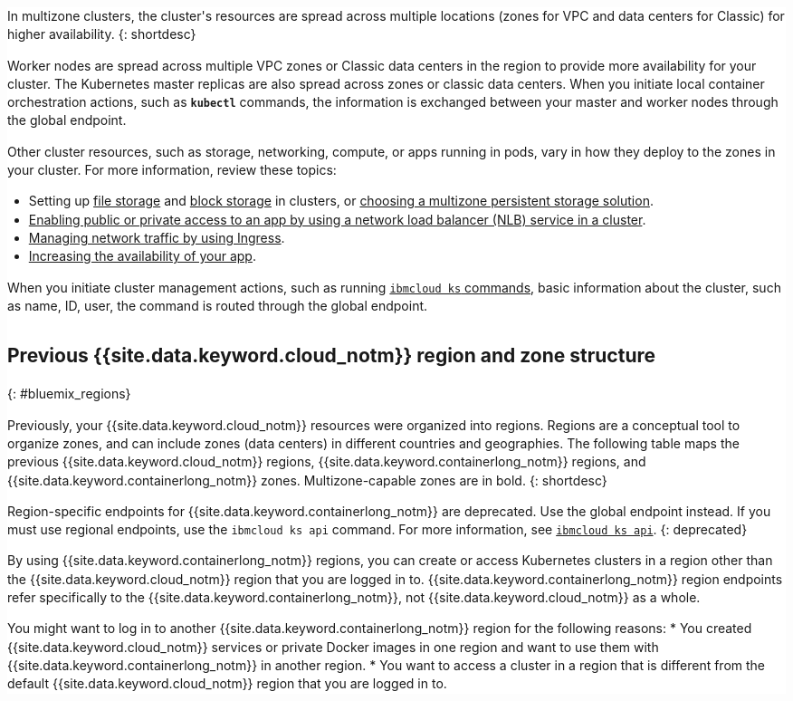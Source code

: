 In multizone clusters, the cluster's resources are spread across multiple locations (zones for VPC and data centers for Classic) for higher availability.
{: shortdesc}

Worker nodes are spread across multiple VPC zones or Classic data centers in the region to provide more availability for your cluster. The Kubernetes master replicas are also spread across zones or classic data centers. When you initiate local container orchestration actions, such as **`kubectl`** commands, the information is exchanged between your master and worker nodes through the global endpoint.

Other cluster resources, such as storage, networking, compute, or apps running in pods, vary in how they deploy to the zones in your cluster. For more information, review these topics:
*   Setting up [file storage](/docs/containers?topic=containers-file_storage#add_file) and [block storage](/docs/containers?topic=containers-block_storage#add_block) in clusters, or [choosing a multizone persistent storage solution](/docs/containers?topic=containers-storage-plan).
*   [Enabling public or private access to an app by using a network load balancer (NLB) service in a cluster](/docs/containers?topic=containers-loadbalancer#multi_zone_config).
*   [Managing network traffic by using Ingress](/docs/containers?topic=containers-managed-ingress-about).
*   [Increasing the availability of your app](/docs/containers?topic=containers-app).

When you initiate cluster management actions, such as running [`ibmcloud ks` commands](/docs/containers?topic=containers-kubernetes-service-cli), basic information about the cluster, such as name, ID, user, the command is routed through the global endpoint.






## Previous {{site.data.keyword.cloud_notm}} region and zone structure
{: #bluemix_regions}

Previously, your {{site.data.keyword.cloud_notm}} resources were organized into regions. Regions are a conceptual tool to organize zones, and can include zones (data centers) in different countries and geographies. The following table maps the previous {{site.data.keyword.cloud_notm}} regions, {{site.data.keyword.containerlong_notm}} regions, and {{site.data.keyword.containerlong_notm}} zones. Multizone-capable zones are in bold.
{: shortdesc}

Region-specific endpoints for {{site.data.keyword.containerlong_notm}} are deprecated. Use the global endpoint instead. If you must use regional endpoints, use the `ibmcloud ks api` command. For more information, see [`ibmcloud ks api`](/docs/containers?topic=containers-kubernetes-service-cli#cs_cli_api).
{: deprecated}

By using {{site.data.keyword.containerlong_notm}} regions, you can create or access Kubernetes clusters in a region other than the {{site.data.keyword.cloud_notm}} region that you are logged in to. {{site.data.keyword.containerlong_notm}} region endpoints refer specifically to the {{site.data.keyword.containerlong_notm}}, not {{site.data.keyword.cloud_notm}} as a whole.

You might want to log in to another {{site.data.keyword.containerlong_notm}} region for the following reasons:
    * You created {{site.data.keyword.cloud_notm}} services or private Docker images in one region and want to use them with {{site.data.keyword.containerlong_notm}} in another region.
    * You want to access a cluster in a region that is different from the default {{site.data.keyword.cloud_notm}} region that you are logged in to.
